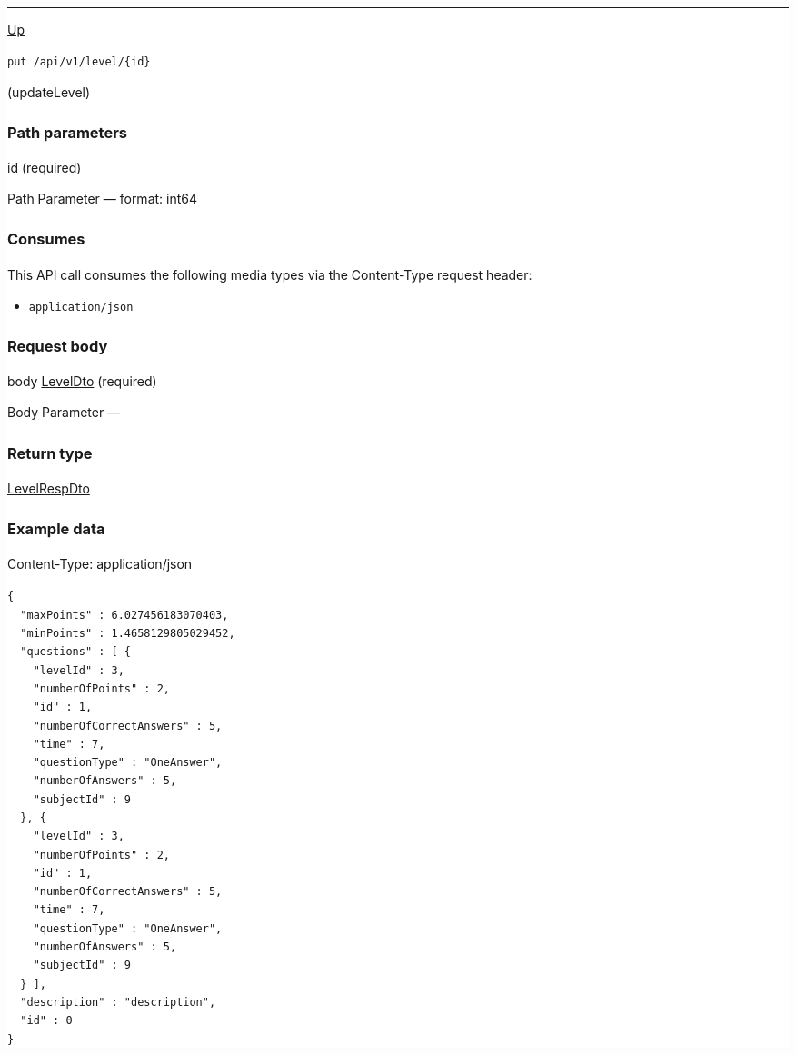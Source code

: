 * * *

[Up](#__Methods)

    put /api/v1/level/{id}

(updateLevel)

### Path parameters

id (required)

Path Parameter — format: int64

### Consumes

This API call consumes the following media types via the Content-Type request header:

* `application/json`

### Request body

body [LevelDto](#LevelDto) (required)

Body Parameter —

### Return type

[LevelRespDto](#LevelRespDto)

### Example data

Content-Type: application/json

    {
      "maxPoints" : 6.027456183070403,
      "minPoints" : 1.4658129805029452,
      "questions" : [ {
        "levelId" : 3,
        "numberOfPoints" : 2,
        "id" : 1,
        "numberOfCorrectAnswers" : 5,
        "time" : 7,
        "questionType" : "OneAnswer",
        "numberOfAnswers" : 5,
        "subjectId" : 9
      }, {
        "levelId" : 3,
        "numberOfPoints" : 2,
        "id" : 1,
        "numberOfCorrectAnswers" : 5,
        "time" : 7,
        "questionType" : "OneAnswer",
        "numberOfAnswers" : 5,
        "subjectId" : 9
      } ],
      "description" : "description",
      "id" : 0
    }
